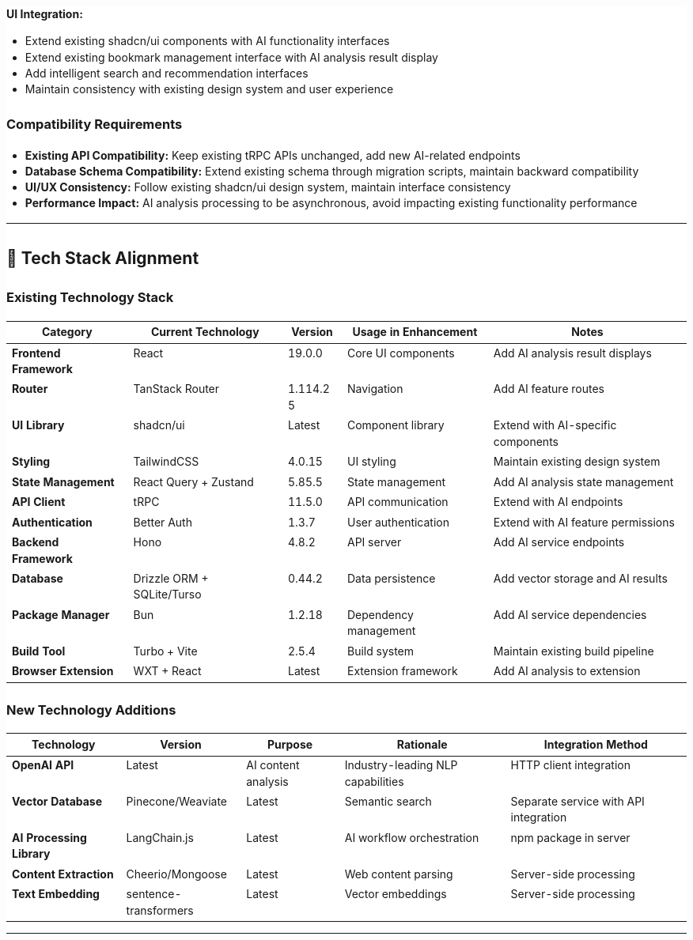 **UI Integration:**
- Extend existing shadcn/ui components with AI functionality interfaces
- Extend existing bookmark management interface with AI analysis result display
- Add intelligent search and recommendation interfaces
- Maintain consistency with existing design system and user experience

### Compatibility Requirements

- **Existing API Compatibility:** Keep existing tRPC APIs unchanged, add new AI-related endpoints
- **Database Schema Compatibility:** Extend existing schema through migration scripts, maintain backward compatibility
- **UI/UX Consistency:** Follow existing shadcn/ui design system, maintain interface consistency
- **Performance Impact:** AI analysis processing to be asynchronous, avoid impacting existing functionality performance

---

## 🔧 Tech Stack Alignment

### Existing Technology Stack

| Category | Current Technology | Version | Usage in Enhancement | Notes |
|----------|-------------------|---------|---------------------|-------|
| **Frontend Framework** | React | 19.0.0 | Core UI components | Add AI analysis result displays |
| **Router** | TanStack Router | 1.114.25 | Navigation | Add AI feature routes |
| **UI Library** | shadcn/ui | Latest | Component library | Extend with AI-specific components |
| **Styling** | TailwindCSS | 4.0.15 | UI styling | Maintain existing design system |
| **State Management** | React Query + Zustand | 5.85.5 | State management | Add AI analysis state management |
| **API Client** | tRPC | 11.5.0 | API communication | Extend with AI endpoints |
| **Authentication** | Better Auth | 1.3.7 | User authentication | Extend with AI feature permissions |
| **Backend Framework** | Hono | 4.8.2 | API server | Add AI service endpoints |
| **Database** | Drizzle ORM + SQLite/Turso | 0.44.2 | Data persistence | Add vector storage and AI results |
| **Package Manager** | Bun | 1.2.18 | Dependency management | Add AI service dependencies |
| **Build Tool** | Turbo + Vite | 2.5.4 | Build system | Maintain existing build pipeline |
| **Browser Extension** | WXT + React | Latest | Extension framework | Add AI analysis to extension |

### New Technology Additions

| Technology | Version | Purpose | Rationale | Integration Method |
|------------|---------|---------|-----------|------------------|
| **OpenAI API** | Latest | AI content analysis | Industry-leading NLP capabilities | HTTP client integration |
| **Vector Database** | Pinecone/Weaviate | Latest | Semantic search | Separate service with API integration |
| **AI Processing Library** | LangChain.js | Latest | AI workflow orchestration | npm package in server |
| **Content Extraction** | Cheerio/Mongoose | Latest | Web content parsing | Server-side processing |
| **Text Embedding** | sentence-transformers | Latest | Vector embeddings | Server-side processing |

---